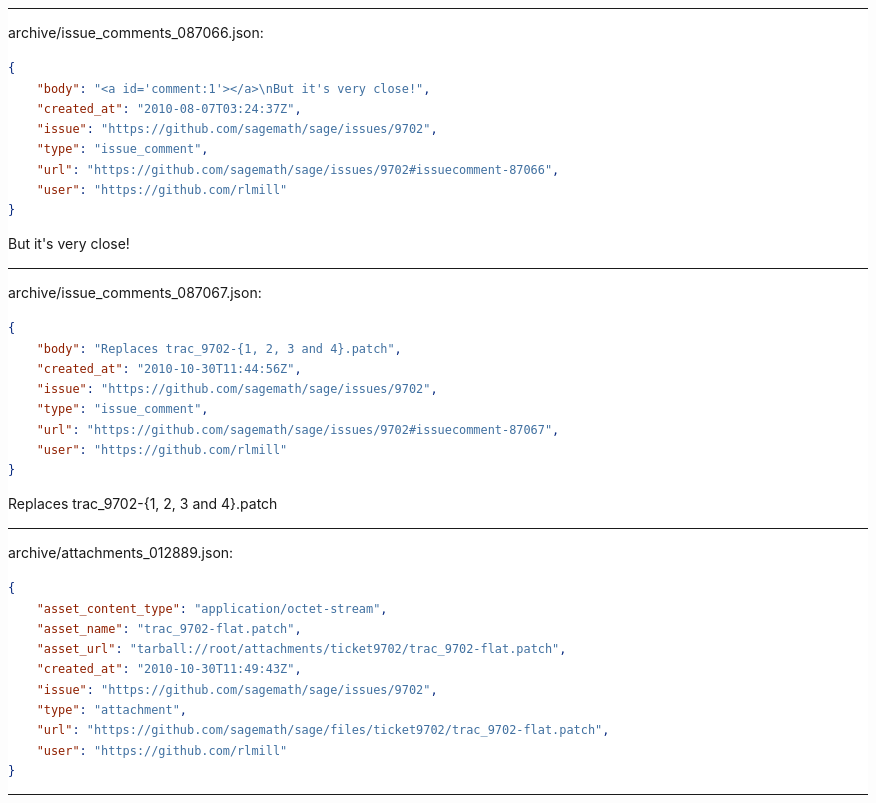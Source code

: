 

---

archive/issue_comments_087066.json:
```json
{
    "body": "<a id='comment:1'></a>\nBut it's very close!",
    "created_at": "2010-08-07T03:24:37Z",
    "issue": "https://github.com/sagemath/sage/issues/9702",
    "type": "issue_comment",
    "url": "https://github.com/sagemath/sage/issues/9702#issuecomment-87066",
    "user": "https://github.com/rlmill"
}
```

<a id='comment:1'></a>
But it's very close!



---

archive/issue_comments_087067.json:
```json
{
    "body": "Replaces trac_9702-{1, 2, 3 and 4}.patch",
    "created_at": "2010-10-30T11:44:56Z",
    "issue": "https://github.com/sagemath/sage/issues/9702",
    "type": "issue_comment",
    "url": "https://github.com/sagemath/sage/issues/9702#issuecomment-87067",
    "user": "https://github.com/rlmill"
}
```

Replaces trac_9702-{1, 2, 3 and 4}.patch



---

archive/attachments_012889.json:
```json
{
    "asset_content_type": "application/octet-stream",
    "asset_name": "trac_9702-flat.patch",
    "asset_url": "tarball://root/attachments/ticket9702/trac_9702-flat.patch",
    "created_at": "2010-10-30T11:49:43Z",
    "issue": "https://github.com/sagemath/sage/issues/9702",
    "type": "attachment",
    "url": "https://github.com/sagemath/sage/files/ticket9702/trac_9702-flat.patch",
    "user": "https://github.com/rlmill"
}
```



---
